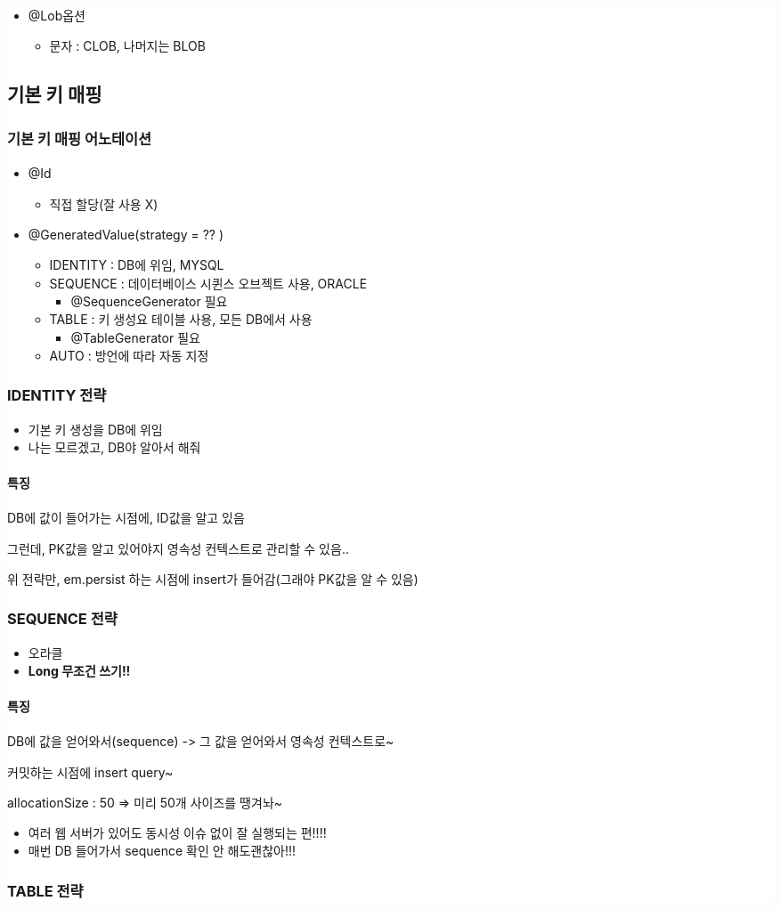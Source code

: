 - @Lob옵션

  - 문자 : CLOB, 나머지는 BLOB

    



## 기본 키 매핑

### 기본 키 매핑 어노테이션

- @Id
  - 직접 할당(잘 사용 X)

- @GeneratedValue(strategy = ?? )
  - IDENTITY : DB에 위임, MYSQL
  - SEQUENCE : 데이터베이스  시퀸스 오브젝트 사용, ORACLE
    - @SequenceGenerator 필요
  - TABLE : 키 생성요 테이블 사용, 모든 DB에서 사용
    - @TableGenerator 필요
  - AUTO : 방언에 따라 자동 지정



### IDENTITY 전략

- 기본 키 생성을 DB에 위임
- 나는 모르겠고, DB야 알아서 해줘

#### 특징

DB에 값이 들어가는 시점에, ID값을 알고 있음

그런데, PK값을 알고 있어야지 영속성 컨텍스트로 관리할 수 있음..

위 전략만, em.persist 하는 시점에 insert가 들어감(그래야 PK값을 알 수 있음)



### SEQUENCE 전략

- 오라클
- **Long 무조건 쓰기!!**

#### 특징

DB에 값을 얻어와서(sequence) -> 그 값을 얻어와서 영속성 컨텍스트로~

커밋하는 시점에 insert query~

allocationSize : 50 => 미리 50개 사이즈를 땡겨놔~

- 여러 웹 서버가 있어도 동시성 이슈 없이 잘 실행되는 편!!!!
- 매번 DB 들어가서 sequence 확인 안 해도괜찮아!!!



### TABLE 전략
